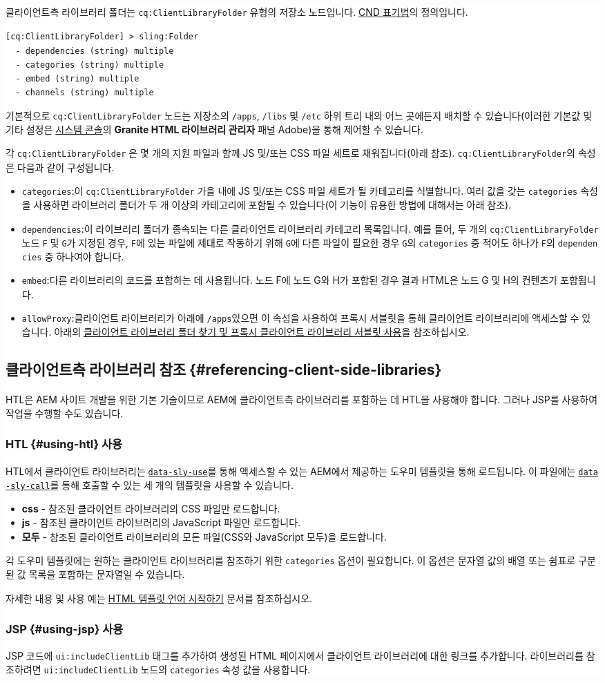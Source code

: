 클라이언트측 라이브러리 폴더는 `cq:ClientLibraryFolder` 유형의 저장소 노드입니다. [CND 표기법](https://jackrabbit.apache.org/node-type-notation.html)의 정의입니다.

```shell
[cq:ClientLibraryFolder] > sling:Folder
  - dependencies (string) multiple
  - categories (string) multiple
  - embed (string) multiple
  - channels (string) multiple
```

기본적으로 `cq:ClientLibraryFolder` 노드는 저장소의 `/apps`, `/libs` 및 `/etc` 하위 트리 내의 어느 곳에든지 배치할 수 있습니다(이러한 기본값 및 기타 설정은 [시스템 콘솔](https://localhost:4502/system/console/configMgr)의 **Granite HTML 라이브러리 관리자** 패널 Adobe)을 통해 제어할 수 있습니다.

각 `cq:ClientLibraryFolder` 은 몇 개의 지원 파일과 함께 JS 및/또는 CSS 파일 세트로 채워집니다(아래 참조). `cq:ClientLibraryFolder`의 속성은 다음과 같이 구성됩니다.

* `categories`:이  `cq:ClientLibraryFolder` 가을 내에 JS 및/또는 CSS 파일 세트가 될 카테고리를 식별합니다. 여러 값을 갖는 `categories` 속성을 사용하면 라이브러리 폴더가 두 개 이상의 카테고리에 포함될 수 있습니다(이 기능이 유용한 방법에 대해서는 아래 참조).

* `dependencies`:이 라이브러리 폴더가 종속되는 다른 클라이언트 라이브러리 카테고리 목록입니다. 예를 들어, 두 개의 `cq:ClientLibraryFolder` 노드 `F` 및 `G`가 지정된 경우, `F`에 있는 파일에 제대로 작동하기 위해 `G`에 다른 파일이 필요한 경우 `G`의 `categories` 중 적어도 하나가 `F`의 `dependencies` 중 하나여야 합니다.

* `embed`:다른 라이브러리의 코드를 포함하는 데 사용됩니다. 노드 F에 노드 G와 H가 포함된 경우 결과 HTML은 노드 G 및 H의 컨텐츠가 포함됩니다.
* `allowProxy`:클라이언트 라이브러리가 아래에  `/apps`있으면 이 속성을 사용하여 프록시 서블릿을 통해 클라이언트 라이브러리에 액세스할 수 있습니다. 아래의 [클라이언트 라이브러리 폴더 찾기 및 프록시 클라이언트 라이브러리 서블릿 사용](/help/sites-developing/clientlibs.md#locating-a-client-library-folder-and-using-the-proxy-client-libraries-servlet)을 참조하십시오.

## 클라이언트측 라이브러리 참조 {#referencing-client-side-libraries}

HTL은 AEM 사이트 개발을 위한 기본 기술이므로 AEM에 클라이언트측 라이브러리를 포함하는 데 HTL을 사용해야 합니다. 그러나 JSP를 사용하여 작업을 수행할 수도 있습니다.

### HTL {#using-htl} 사용

HTL에서 클라이언트 라이브러리는 [ `data-sly-use`](https://helpx.adobe.com/experience-manager/htl/using/block-statements.html#use)를 통해 액세스할 수 있는 AEM에서 제공하는 도우미 템플릿을 통해 로드됩니다. 이 파일에는 [ `data-sly-call`](https://helpx.adobe.com/experience-manager/htl/using/block-statements.html#template-call)를 통해 호출할 수 있는 세 개의 템플릿을 사용할 수 있습니다.

* **css**  - 참조된 클라이언트 라이브러리의 CSS 파일만 로드합니다.
* **js**  - 참조된 클라이언트 라이브러리의 JavaScript 파일만 로드합니다.
* **모두**  - 참조된 클라이언트 라이브러리의 모든 파일(CSS와 JavaScript 모두)을 로드합니다.

각 도우미 템플릿에는 원하는 클라이언트 라이브러리를 참조하기 위한 `categories` 옵션이 필요합니다. 이 옵션은 문자열 값의 배열 또는 쉼표로 구분된 값 목록을 포함하는 문자열일 수 있습니다.

자세한 내용 및 사용 예는 [HTML 템플릿 언어 시작하기](https://helpx.adobe.com/experience-manager/htl/using/getting-started.html#loading-client-libraries) 문서를 참조하십시오.

### JSP {#using-jsp} 사용

JSP 코드에 `ui:includeClientLib` 태그를 추가하여 생성된 HTML 페이지에서 클라이언트 라이브러리에 대한 링크를 추가합니다. 라이브러리를 참조하려면 `ui:includeClientLib` 노드의 `categories` 속성 값을 사용합니다.
